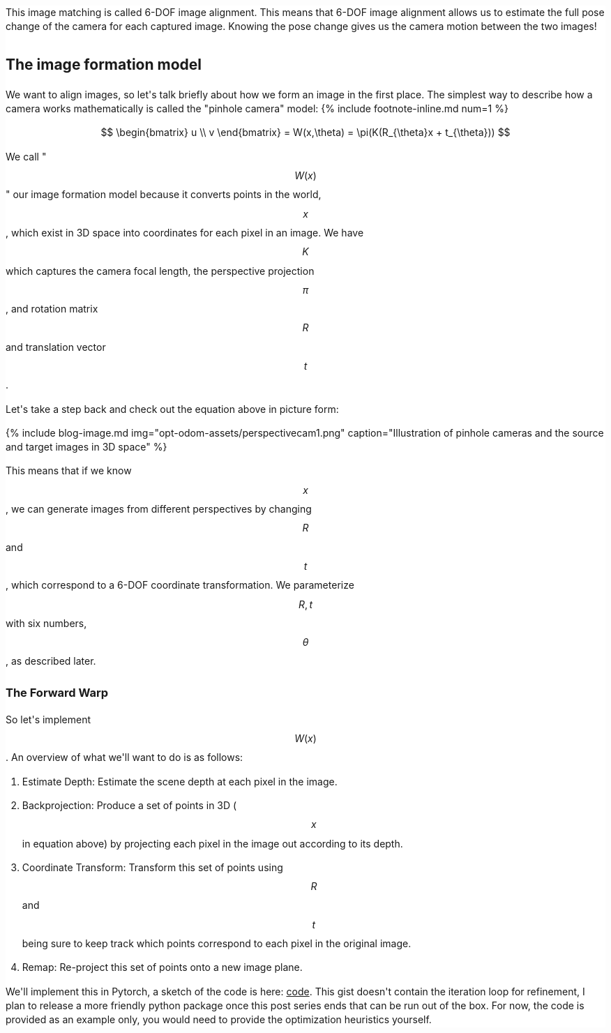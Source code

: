 This image matching is called 6-DOF image alignment. This means that 6-DOF image
alignment allows us to estimate the full pose change of the camera for each
captured image. Knowing the pose change gives us the camera motion between the
two images!

## The image formation model

We want to align images, so let's talk briefly about how we form an image in
the first place. The simplest way to describe how a camera works mathematically
is called the "pinhole camera" model: {% include footnote-inline.md num=1 %}

$$
\begin{bmatrix} u \\ v \end{bmatrix} = W(x,\theta) = \pi(K(R_{\theta}x + t_{\theta}))
$$

We call "$$W(x)$$" our image formation model because it converts points in the
world, $$x$$, which exist in 3D space into coordinates for each pixel in an image.
We have $$K$$ which captures the camera focal length, the perspective
projection $$\pi$$, and rotation matrix $$R$$ and translation vector $$t$$.
 

Let's take a step back and check out the equation above in
picture form:

{% include blog-image.md 
img="opt-odom-assets/perspectivecam1.png" 
caption="Illustration of pinhole cameras and the source and target images in 3D
space"
%}

This means that if we know $$x$$, we can generate images from different
perspectives by changing $$R$$ and $$t$$, which correspond to a 6-DOF coordinate
transformation. We parameterize $$R,t$$ with six numbers, $$\theta$$, as
described later.

### The Forward Warp

So let's implement $$W(x)$$. An overview of what we'll want to do is
as follows:

1. Estimate Depth: Estimate the scene depth at each pixel in the image.

2. Backprojection: Produce a set of points in 3D ($$x$$ in equation above) by
   projecting each pixel in the image out according to its depth.

3. Coordinate Transform: Transform this set of points using $$R$$ and $$t$$ being sure to keep
   track which points correspond to each pixel in the original image. 

4. Remap: Re-project this set of points onto a new image plane.

We'll implement this in Pytorch, a sketch of the code is here:
[code](https://gist.github.com/tswedish/ef560609af29ce047bebc462c0e6e315). This
gist doesn't contain the iteration loop for refinement, I plan to release a more
friendly python package once this post series ends that can be run out of the
box. For now, the code is provided as an example only, you would need to provide
the optimization heuristics yourself.
